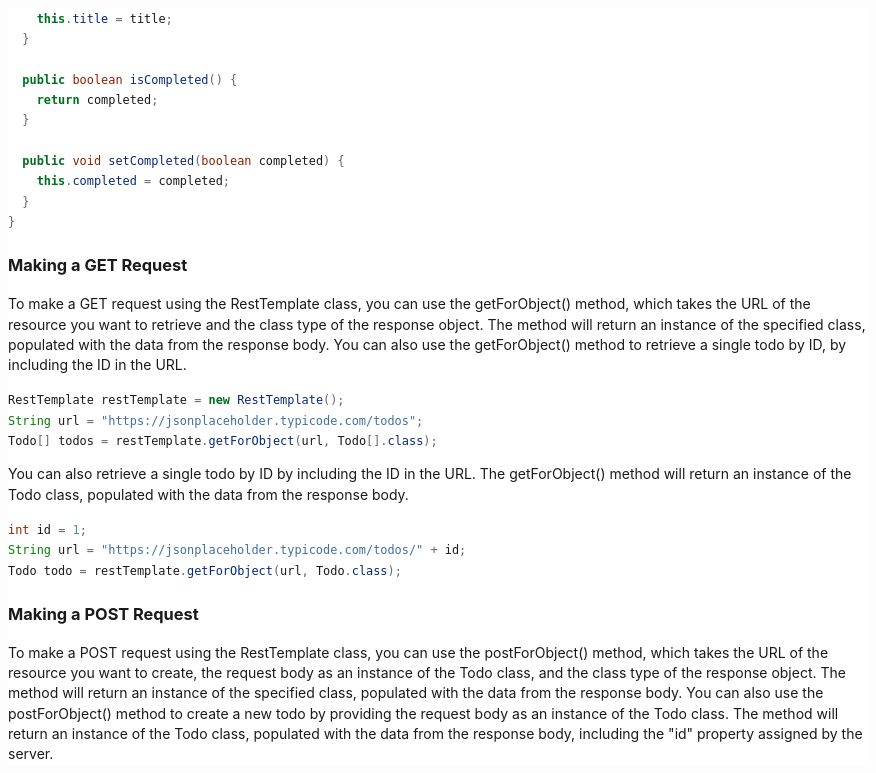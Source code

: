 ```java
    this.title = title;
  }

  public boolean isCompleted() {
    return completed;
  }

  public void setCompleted(boolean completed) {
    this.completed = completed;
  }
}
```

### Making a GET Request

To make a GET request using the RestTemplate class, you can use the getForObject() method, which takes the URL
of the resource you want to retrieve and the class type of the response object.  The method will return an
instance of the specified class, populated with the data from the response body.  You can also use the
getForObject() method to retrieve a single todo by ID, by including the ID in the URL.

```java
RestTemplate restTemplate = new RestTemplate();
String url = "https://jsonplaceholder.typicode.com/todos";
Todo[] todos = restTemplate.getForObject(url, Todo[].class);
```

You can also retrieve a single todo by ID by including the ID in the URL.  The getForObject() method will return
an instance of the Todo class, populated with the data from the response body.

```java
int id = 1;
String url = "https://jsonplaceholder.typicode.com/todos/" + id;
Todo todo = restTemplate.getForObject(url, Todo.class);
```

### Making a POST Request

To make a POST request using the RestTemplate class, you can use the postForObject() method, which takes the
URL of the resource you want to create, the request body as an instance of the Todo class, and the class type
of the response object.  The method will return an instance of the specified class, populated with the data
from the response body.  You can also use the postForObject() method to create a new todo by providing the
request body as an instance of the Todo class.  The method will return an instance of the Todo class, populated
with the data from the response body, including the "id" property assigned by the server.
